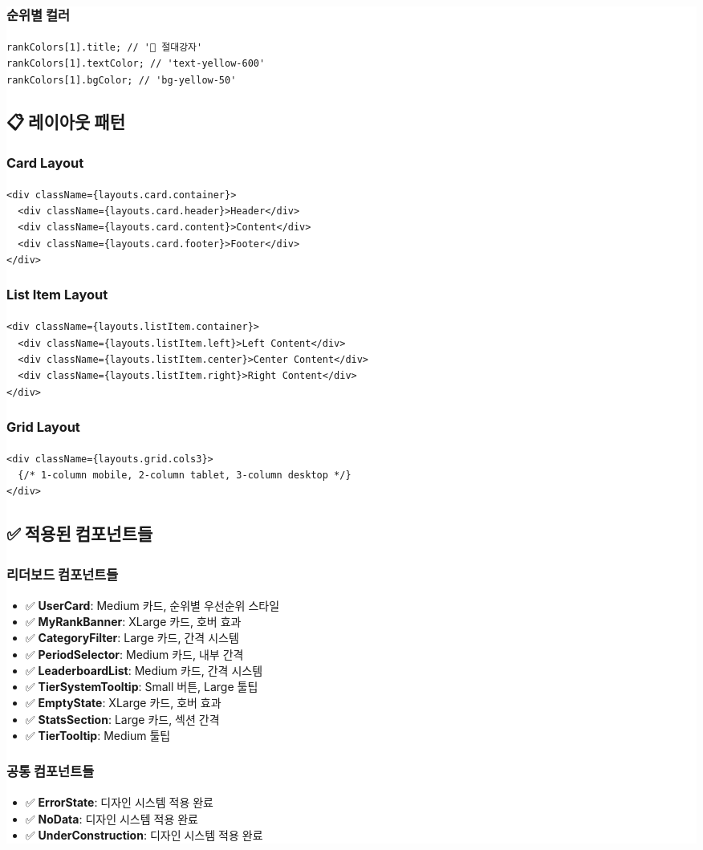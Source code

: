 ### 순위별 컬러
```tsx
rankColors[1].title; // '👑 절대강자'
rankColors[1].textColor; // 'text-yellow-600'
rankColors[1].bgColor; // 'bg-yellow-50'
```

## 📋 레이아웃 패턴

### Card Layout
```tsx
<div className={layouts.card.container}>
  <div className={layouts.card.header}>Header</div>
  <div className={layouts.card.content}>Content</div>
  <div className={layouts.card.footer}>Footer</div>
</div>
```

### List Item Layout
```tsx
<div className={layouts.listItem.container}>
  <div className={layouts.listItem.left}>Left Content</div>
  <div className={layouts.listItem.center}>Center Content</div>
  <div className={layouts.listItem.right}>Right Content</div>
</div>
```

### Grid Layout
```tsx
<div className={layouts.grid.cols3}>
  {/* 1-column mobile, 2-column tablet, 3-column desktop */}
</div>
```

## ✅ 적용된 컴포넌트들

### 리더보드 컴포넌트들
- ✅ **UserCard**: Medium 카드, 순위별 우선순위 스타일
- ✅ **MyRankBanner**: XLarge 카드, 호버 효과
- ✅ **CategoryFilter**: Large 카드, 간격 시스템
- ✅ **PeriodSelector**: Medium 카드, 내부 간격
- ✅ **LeaderboardList**: Medium 카드, 간격 시스템
- ✅ **TierSystemTooltip**: Small 버튼, Large 툴팁
- ✅ **EmptyState**: XLarge 카드, 호버 효과
- ✅ **StatsSection**: Large 카드, 섹션 간격
- ✅ **TierTooltip**: Medium 툴팁

### 공통 컴포넌트들
- ✅ **ErrorState**: 디자인 시스템 적용 완료
- ✅ **NoData**: 디자인 시스템 적용 완료
- ✅ **UnderConstruction**: 디자인 시스템 적용 완료
